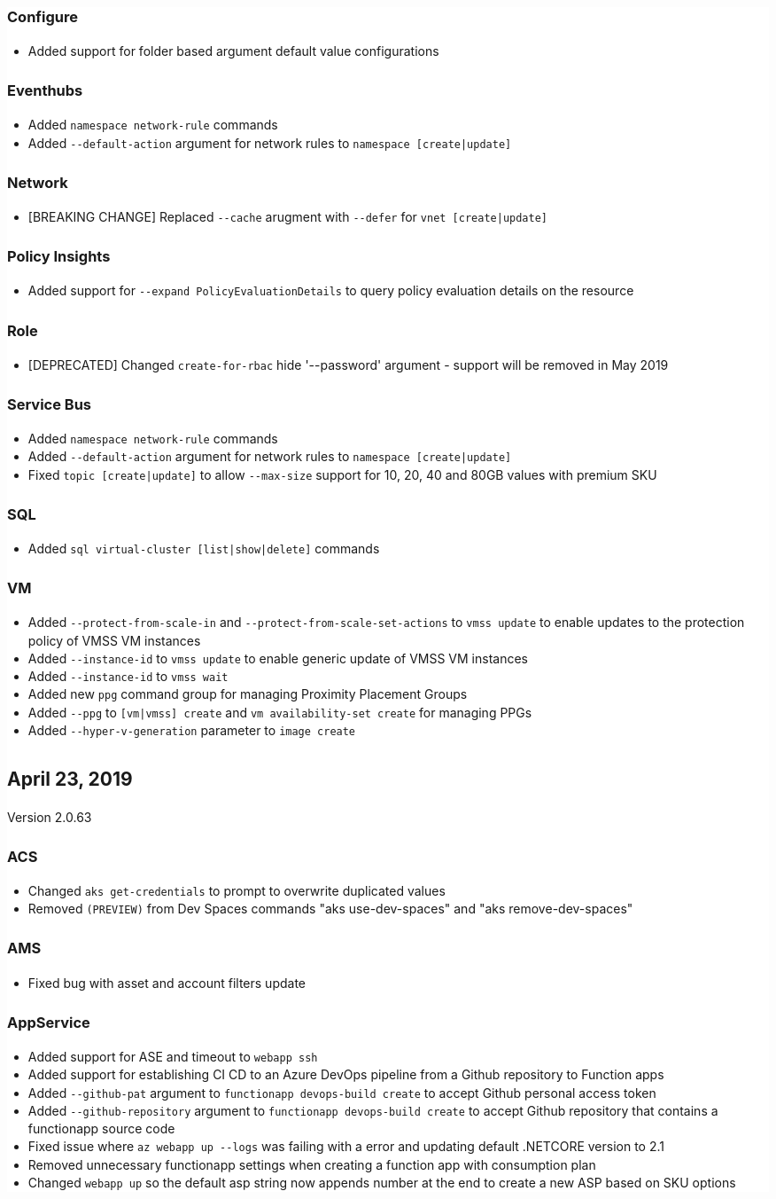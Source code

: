### Configure
* Added support for folder based argument default value configurations

### Eventhubs
* Added `namespace network-rule` commands
* Added `--default-action` argument for network rules to `namespace [create|update]`

### Network
* [BREAKING CHANGE] Replaced `--cache` arugment with `--defer` for `vnet [create|update]` 

### Policy Insights
* Added support for `--expand PolicyEvaluationDetails` to query policy evaluation details on the resource

### Role
* [DEPRECATED] Changed `create-for-rbac` hide '--password' argument - support will be removed in May 2019

### Service Bus
* Added `namespace network-rule` commands
* Added `--default-action` argument for network rules to `namespace [create|update]`
* Fixed `topic [create|update]` to allow `--max-size` support for 10, 20, 40 and 80GB values with premium SKU

### SQL
* Added `sql virtual-cluster [list|show|delete]` commands

### VM
* Added `--protect-from-scale-in` and `--protect-from-scale-set-actions` to `vmss update` to enable updates to the protection policy of VMSS VM instances
* Added `--instance-id` to `vmss update` to enable generic update of VMSS VM instances
* Added `--instance-id` to `vmss wait`
* Added new `ppg` command group for managing Proximity Placement Groups
* Added `--ppg` to `[vm|vmss] create` and `vm availability-set create` for managing PPGs
* Added `--hyper-v-generation` parameter to `image create`

## April 23, 2019

Version 2.0.63

### ACS
* Changed `aks get-credentials` to prompt to overwrite duplicated values
* Removed `(PREVIEW)` from Dev Spaces commands "aks use-dev-spaces" and "aks remove-dev-spaces"

### AMS
* Fixed bug with asset and account filters update

### AppService
* Added support for ASE and timeout to `webapp ssh`
* Added support for establishing CI CD to an Azure DevOps pipeline from a Github repository to Function apps
* Added `--github-pat` argument to `functionapp devops-build create` to accept Github personal access token
* Added `--github-repository` argument to `functionapp devops-build create` to accept Github repository that contains a functionapp source code
* Fixed issue where `az webapp up --logs` was failing with a error and updating default .NETCORE version to 2.1
* Removed unnecessary functionapp settings when creating a function app with consumption plan
* Changed `webapp up` so the default asp string now appends number at the end to create a new ASP based on SKU options